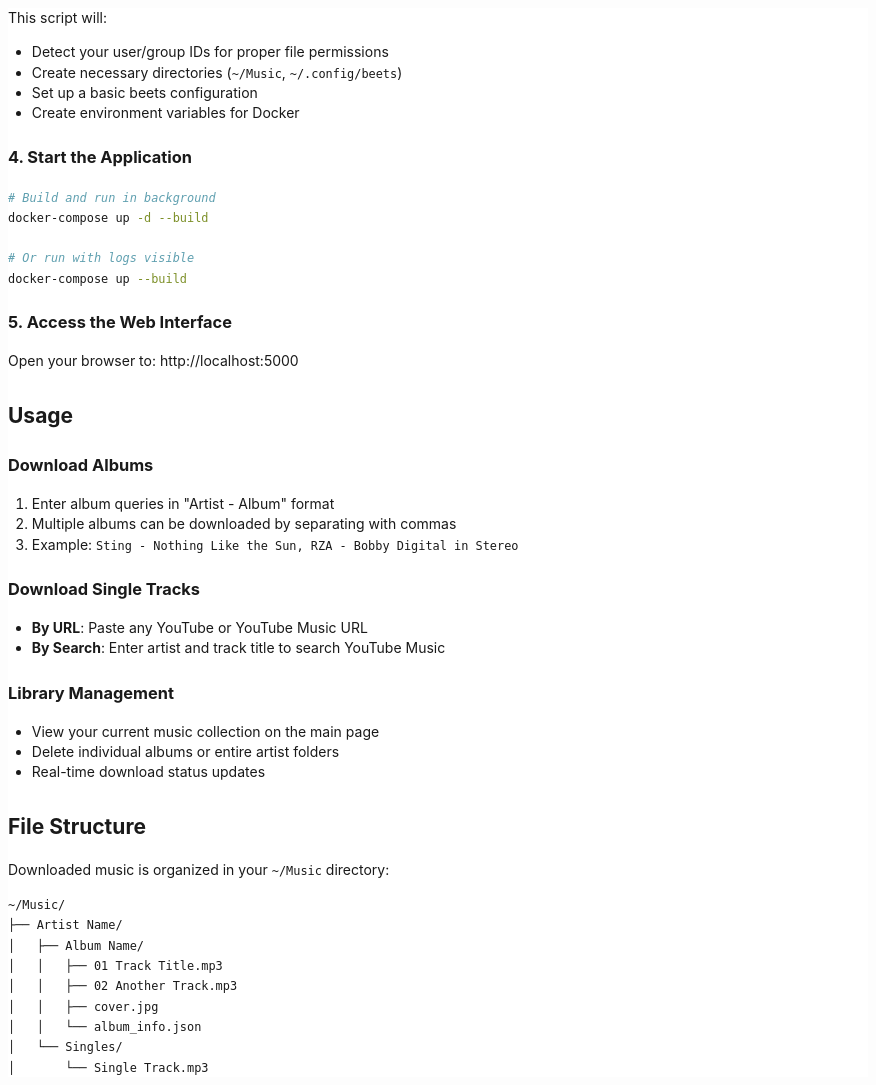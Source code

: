 This script will:
- Detect your user/group IDs for proper file permissions
- Create necessary directories (`~/Music`, `~/.config/beets`)
- Set up a basic beets configuration
- Create environment variables for Docker

### 4. Start the Application
```bash
# Build and run in background
docker-compose up -d --build

# Or run with logs visible
docker-compose up --build
```

### 5. Access the Web Interface

Open your browser to: http://localhost:5000

## Usage

### Download Albums
1. Enter album queries in "Artist - Album" format
2. Multiple albums can be downloaded by separating with commas
3. Example: `Sting - Nothing Like the Sun, RZA - Bobby Digital in Stereo`

### Download Single Tracks
- **By URL**: Paste any YouTube or YouTube Music URL
- **By Search**: Enter artist and track title to search YouTube Music

### Library Management
- View your current music collection on the main page
- Delete individual albums or entire artist folders
- Real-time download status updates

## File Structure

Downloaded music is organized in your `~/Music` directory:

```
~/Music/
├── Artist Name/
│   ├── Album Name/
│   │   ├── 01 Track Title.mp3
│   │   ├── 02 Another Track.mp3
│   │   ├── cover.jpg
│   │   └── album_info.json
│   └── Singles/
│       └── Single Track.mp3
```
